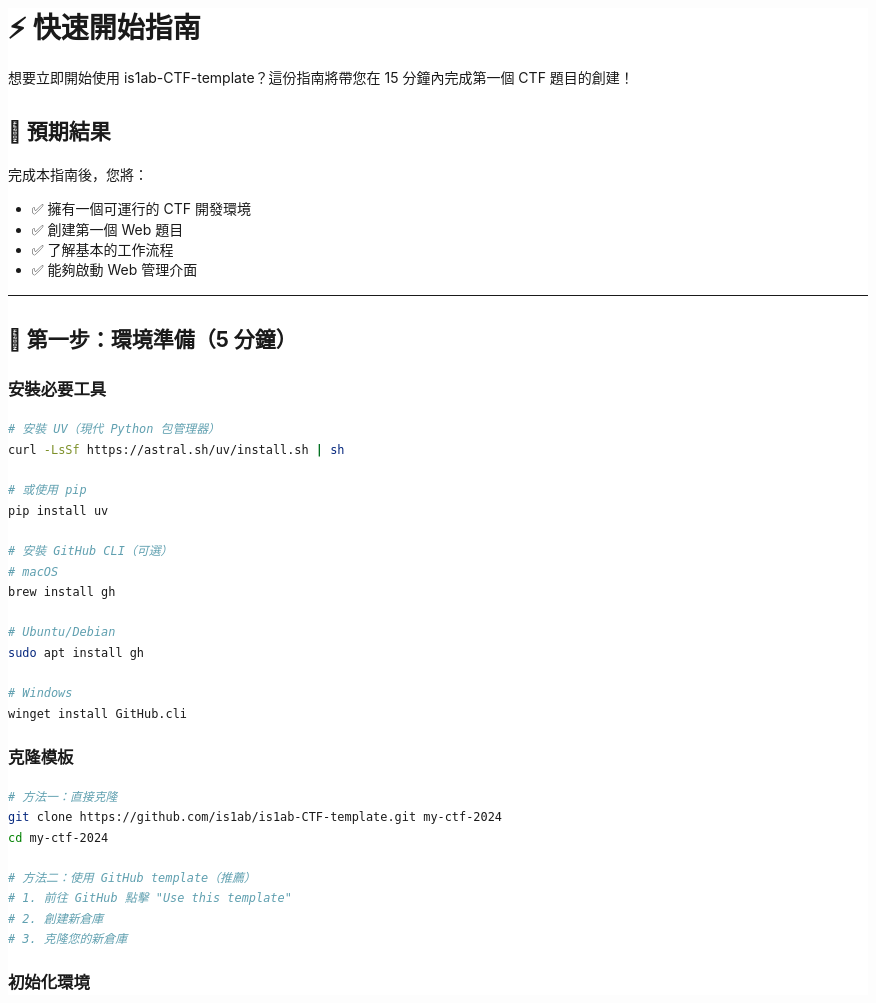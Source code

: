 # ⚡ 快速開始指南

想要立即開始使用 is1ab-CTF-template？這份指南將帶您在 15 分鐘內完成第一個 CTF 題目的創建！

## 🎯 預期結果

完成本指南後，您將：
- ✅ 擁有一個可運行的 CTF 開發環境
- ✅ 創建第一個 Web 題目
- ✅ 了解基本的工作流程
- ✅ 能夠啟動 Web 管理介面

---

## 🚀 第一步：環境準備（5 分鐘）

### 安裝必要工具

```bash
# 安裝 UV（現代 Python 包管理器）
curl -LsSf https://astral.sh/uv/install.sh | sh

# 或使用 pip
pip install uv

# 安裝 GitHub CLI（可選）
# macOS
brew install gh

# Ubuntu/Debian
sudo apt install gh

# Windows
winget install GitHub.cli
```

### 克隆模板

```bash
# 方法一：直接克隆
git clone https://github.com/is1ab/is1ab-CTF-template.git my-ctf-2024
cd my-ctf-2024

# 方法二：使用 GitHub template（推薦）
# 1. 前往 GitHub 點擊 "Use this template"
# 2. 創建新倉庫
# 3. 克隆您的新倉庫
```

### 初始化環境

